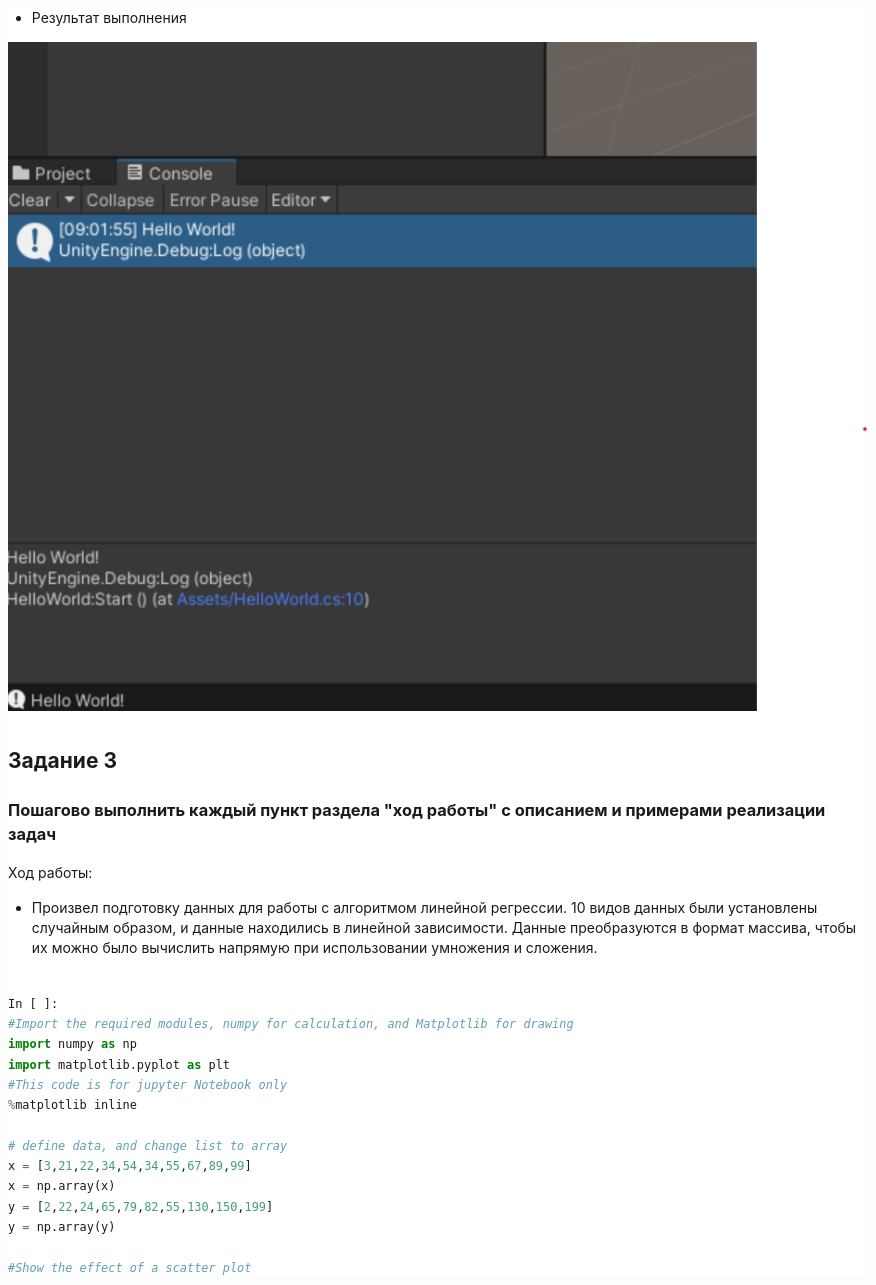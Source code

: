 - Результат выполнения

![](Unity2.png)

## Задание 3
###  Пошагово выполнить каждый пункт раздела "ход работы" с описанием и примерами реализации задач

Ход работы:
- Произвел подготовку данных для работы с алгоритмом линейной регрессии. 10 видов данных были установлены случайным образом, и данные находились в линейной зависимости. Данные преобразуются в формат массива, чтобы их можно было вычислить напрямую при использовании умножения и сложения.


```py

In [ ]:
#Import the required modules, numpy for calculation, and Matplotlib for drawing
import numpy as np
import matplotlib.pyplot as plt
#This code is for jupyter Notebook only
%matplotlib inline

# define data, and change list to array
x = [3,21,22,34,54,34,55,67,89,99]
x = np.array(x)
y = [2,22,24,65,79,82,55,130,150,199]
y = np.array(y)

#Show the effect of a scatter plot
```